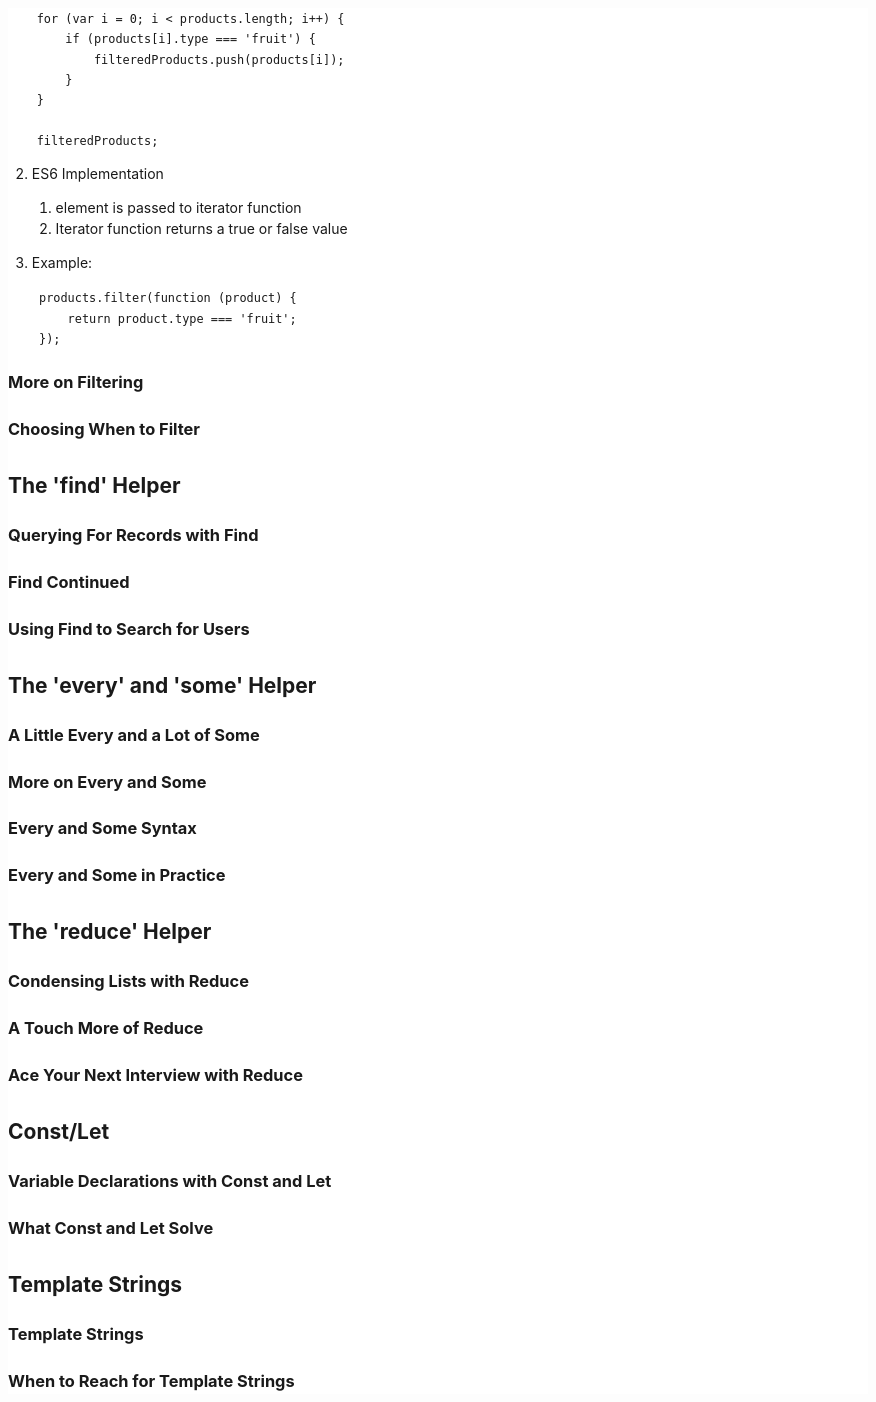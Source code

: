 		for (var i = 0; i < products.length; i++) {
			if (products[i].type === 'fruit') {
				filteredProducts.push(products[i]);
			}
		}
		
		filteredProducts;
		
2. ES6 Implementation
	1. element is passed to iterator function
	2. Iterator function returns a true or false value
3. Example:

		products.filter(function (product) {
			return product.type === 'fruit';
		});

### More on Filtering ###
### Choosing When to Filter ###

## The 'find' Helper ##
### Querying For Records with Find ###
### Find Continued ###
### Using Find to Search for Users ###

## The 'every' and 'some' Helper ##
### A Little Every and a Lot of Some ###
### More on Every and Some ###
### Every and Some Syntax ###
### Every and Some in Practice ###

## The 'reduce' Helper ##
### Condensing Lists with Reduce ###
### A Touch More of Reduce ###
### Ace Your Next Interview with Reduce ###

## Const/Let ##
### Variable Declarations with Const and Let ###
### What Const and Let Solve ###

## Template Strings ##
### Template Strings ###
### When to Reach for Template Strings ###
